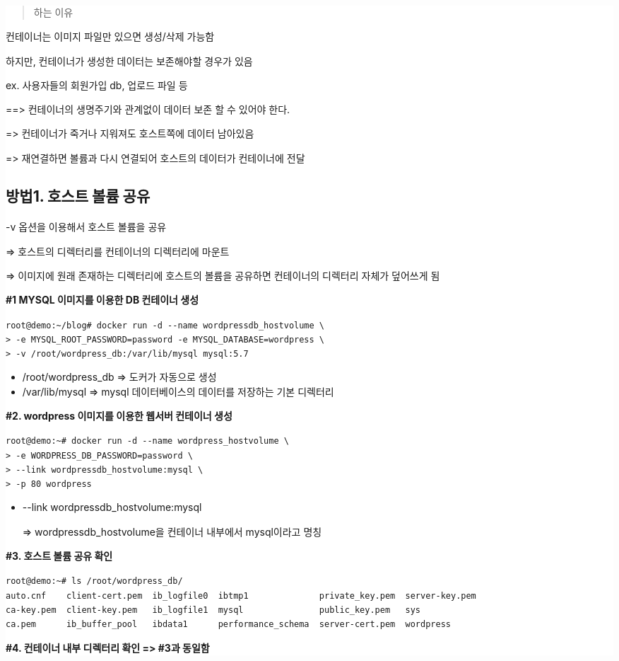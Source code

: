 > 하는 이유

컨테이너는 이미지 파일만 있으면 생성/삭제 가능함

하지만, 컨테이너가 생성한 데이터는 보존해야할 경우가 있음

ex. 사용자들의 회원가입 db, 업로드 파일 등

==> 컨테이너의 생명주기와 관계없이 데이터 보존 할 수 있어야 한다.

=> 컨테이너가 죽거나 지워져도 호스트쪽에 데이터 남아있음

=> 재연결하면 볼륨과 다시 연결되어 호스트의 데이터가 컨테이너에 전달



## 방법1. 호스트 볼륨 공유

-v 옵션을 이용해서 호스트 볼륨을 공유

⇒ 호스트의 디렉터리를 컨테이너의 디렉터리에 마운트

⇒ 이미지에 원래 존재하는 디렉터리에 호스트의 볼륨을 공유하면 컨테이너의 디렉터리 자체가 덮어쓰게 됨



**#1 MYSQL 이미지를 이용한 DB 컨테이너 생성**

```
root@demo:~/blog# docker run -d --name wordpressdb_hostvolume \
> -e MYSQL_ROOT_PASSWORD=password -e MYSQL_DATABASE=wordpress \
> -v /root/wordpress_db:/var/lib/mysql mysql:5.7
```

- /root/wordpress_db 	⇒ 도커가 자동으로 생성
- /var/lib/mysql 	⇒ mysql 데이터베이스의 데이터를 저장하는 기본 디렉터리



**#2. wordpress 이미지를 이용한 웹서버 컨테이너 생성**

```
root@demo:~# docker run -d --name wordpress_hostvolume \
> -e WORDPRESS_DB_PASSWORD=password \
> --link wordpressdb_hostvolume:mysql \
> -p 80 wordpress
```

- --link wordpressdb_hostvolume:mysql  

  => wordpressdb_hostvolume을 컨테이너 내부에서 mysql이라고 명칭

**#3. 호스트 볼륨 공유 확인**

```
root@demo:~# ls /root/wordpress_db/
auto.cnf    client-cert.pem  ib_logfile0  ibtmp1              private_key.pem  server-key.pem
ca-key.pem  client-key.pem   ib_logfile1  mysql               public_key.pem   sys
ca.pem      ib_buffer_pool   ibdata1      performance_schema  server-cert.pem  wordpress
```

**#4. 컨테이너 내부 디렉터리 확인 => #3과 동일함**
